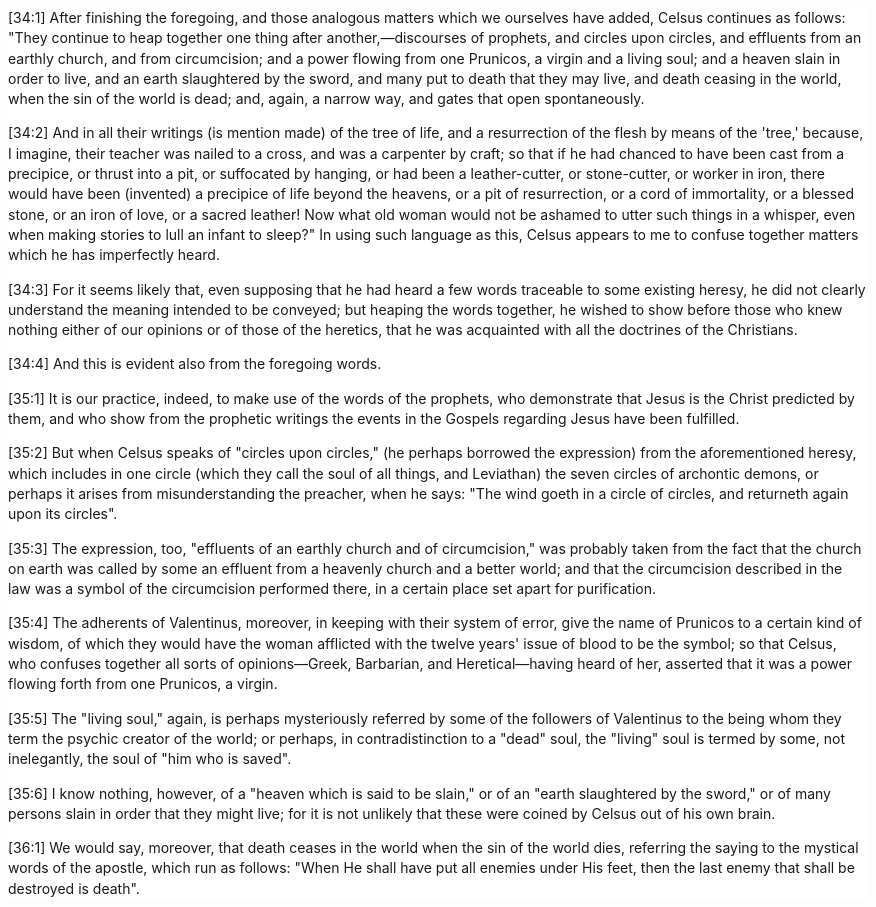 [34:1] After finishing the foregoing, and those analogous matters which we ourselves have added, Celsus continues as follows: "They continue to heap together one thing after another,—discourses of prophets, and circles upon circles, and effluents from an earthly church, and from circumcision; and a power flowing from one Prunicos, a virgin and a living soul; and a heaven slain in order to live, and an earth slaughtered by the sword, and many put to death that they may live, and death ceasing in the world, when the sin of the world is dead; and, again, a narrow way, and gates that open spontaneously.

[34:2] And in all their writings (is mention made) of the tree of life, and a resurrection of the flesh by means of the 'tree,' because, I imagine, their teacher was nailed to a cross, and was a carpenter by craft; so that if he had chanced to have been cast from a precipice, or thrust into a pit, or suffocated by hanging, or had been a leather-cutter, or stone-cutter, or worker in iron, there would have been (invented) a precipice of life beyond the heavens, or a pit of resurrection, or a cord of immortality, or a blessed stone, or an iron of love, or a sacred leather! Now what old woman would not be ashamed to utter such things in a whisper, even when making stories to lull an infant to sleep?" In using such language as this, Celsus appears to me to confuse together matters which he has imperfectly heard.

[34:3] For it seems likely that, even supposing that he had heard a few words traceable to some existing heresy, he did not clearly understand the meaning intended to be conveyed; but heaping the words together, he wished to show before those who knew nothing either of our opinions or of those of the heretics, that he was acquainted with all the doctrines of the Christians.

[34:4] And this is evident also from the foregoing words.

[35:1] It is our practice, indeed, to make use of the words of the prophets, who demonstrate that Jesus is the Christ predicted by them, and who show from the prophetic writings the events in the Gospels regarding Jesus have been fulfilled.

[35:2] But when Celsus speaks of "circles upon circles," (he perhaps borrowed the expression) from the aforementioned heresy, which includes in one circle (which they call the soul of all things, and Leviathan) the seven circles of archontic demons, or perhaps it arises from misunderstanding the preacher, when he says: "The wind goeth in a circle of circles, and returneth again upon its circles".

[35:3] The expression, too, "effluents of an earthly church and of circumcision," was probably taken from the fact that the church on earth was called by some an effluent from a heavenly church and a better world; and that the circumcision described in the law was a symbol of the circumcision performed there, in a certain place set apart for purification.

[35:4] The adherents of Valentinus, moreover, in keeping with their system of error, give the name of Prunicos to a certain kind of wisdom, of which they would have the woman afflicted with the twelve years' issue of blood to be the symbol; so that Celsus, who confuses together all sorts of opinions—Greek, Barbarian, and Heretical—having heard of her, asserted that it was a power flowing forth from one Prunicos, a virgin.

[35:5] The "living soul," again, is perhaps mysteriously referred by some of the followers of Valentinus to the being whom they term the psychic creator of the world; or perhaps, in contradistinction to a "dead" soul, the "living" soul is termed by some, not inelegantly, the soul of "him who is saved".

[35:6] I know nothing, however, of a "heaven which is said to be slain," or of an "earth slaughtered by the sword," or of many persons slain in order that they might live; for it is not unlikely that these were coined by Celsus out of his own brain.

[36:1] We would say, moreover, that death ceases in the world when the sin of the world dies, referring the saying to the mystical words of the apostle, which run as follows: "When He shall have put all enemies under His feet, then the last enemy that shall be destroyed is death".
